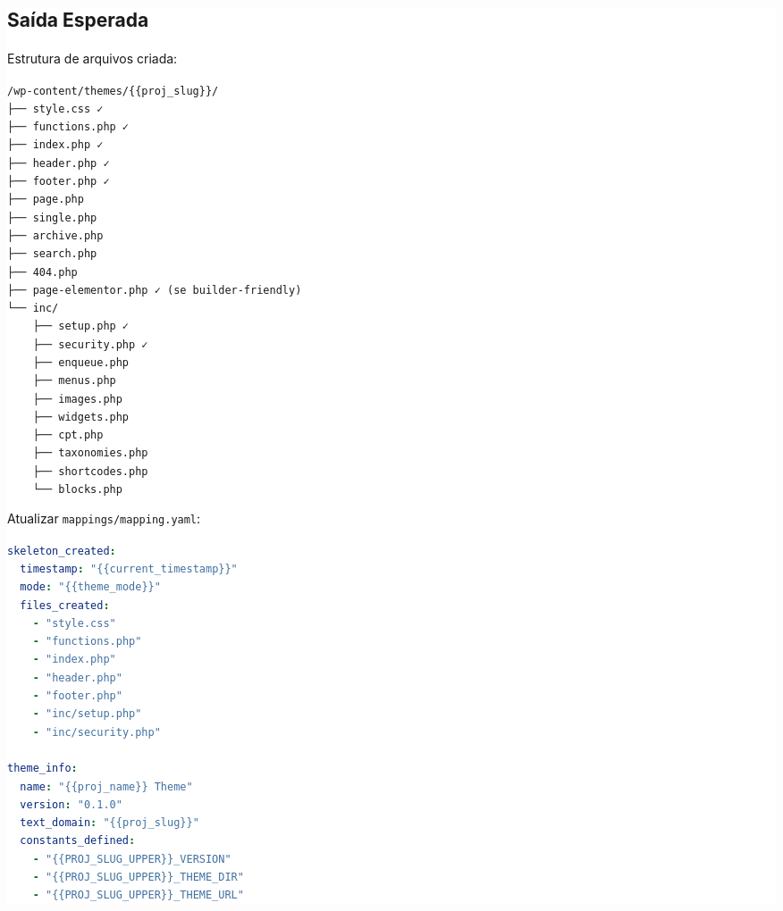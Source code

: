 ## Saída Esperada

Estrutura de arquivos criada:
```
/wp-content/themes/{{proj_slug}}/
├── style.css ✓
├── functions.php ✓
├── index.php ✓
├── header.php ✓
├── footer.php ✓
├── page.php
├── single.php
├── archive.php
├── search.php
├── 404.php
├── page-elementor.php ✓ (se builder-friendly)
└── inc/
    ├── setup.php ✓
    ├── security.php ✓
    ├── enqueue.php
    ├── menus.php
    ├── images.php
    ├── widgets.php
    ├── cpt.php
    ├── taxonomies.php
    ├── shortcodes.php
    └── blocks.php
```

Atualizar `mappings/mapping.yaml`:
```yaml
skeleton_created:
  timestamp: "{{current_timestamp}}"
  mode: "{{theme_mode}}"
  files_created:
    - "style.css"
    - "functions.php"
    - "index.php"
    - "header.php"
    - "footer.php"
    - "inc/setup.php"
    - "inc/security.php"
  
theme_info:
  name: "{{proj_name}} Theme"
  version: "0.1.0"
  text_domain: "{{proj_slug}}"
  constants_defined:
    - "{{PROJ_SLUG_UPPER}}_VERSION"
    - "{{PROJ_SLUG_UPPER}}_THEME_DIR"
    - "{{PROJ_SLUG_UPPER}}_THEME_URL"
```
